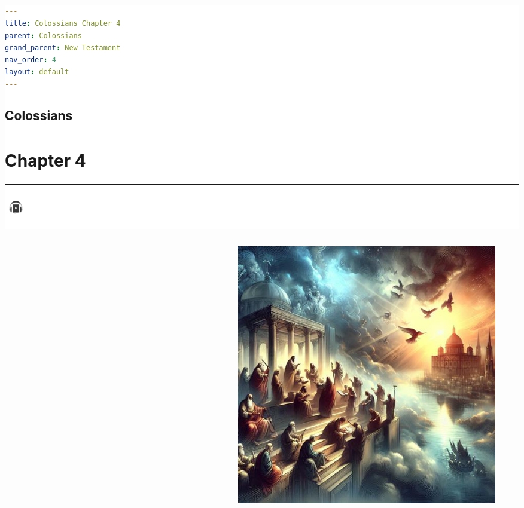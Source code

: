 ```yaml
---
title: Colossians Chapter 4
parent: Colossians
grand_parent: New Testament
nav_order: 4
layout: default
---
```


## Colossians

# Chapter 4

---

<div style='display: block;'>
  <img src='assets/Image/audiobook_icon.png' alt='Audiobook Icon' style='height: 32px; margin-top: 8px;' />
  <audio controls style='display: block; margin-top: 8px;'>
    <source src='/assets/Audio/Colossians/4.mp3' type='audio/mp3'>
    Your browser does not support the audio element.
  </audio>
</div>

---

<div style="text-align: left; clear: both;">
<figure style="float: right; width: 50%; margin-left: 10%; text-align: center;">
    <img src="/assets/Image/Colossians/500/4.jpg" alt="Colossians Chapter 4" style="width: 100%; height: auto;" />